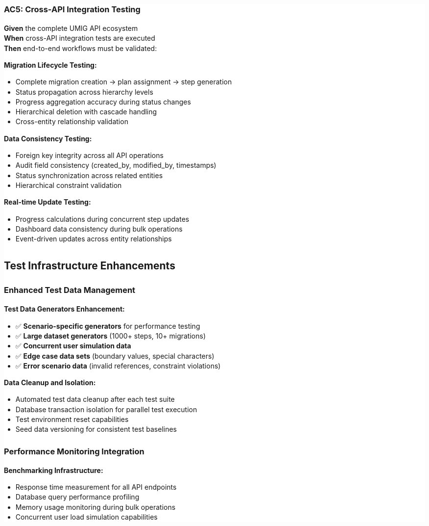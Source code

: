 ### AC5: Cross-API Integration Testing

**Given** the complete UMIG API ecosystem  
**When** cross-API integration tests are executed  
**Then** end-to-end workflows must be validated:

**Migration Lifecycle Testing:**

- Complete migration creation → plan assignment → step generation
- Status propagation across hierarchy levels
- Progress aggregation accuracy during status changes
- Hierarchical deletion with cascade handling
- Cross-entity relationship validation

**Data Consistency Testing:**

- Foreign key integrity across all API operations
- Audit field consistency (created_by, modified_by, timestamps)
- Status synchronization across related entities
- Hierarchical constraint validation

**Real-time Update Testing:**

- Progress calculations during concurrent step updates
- Dashboard data consistency during bulk operations
- Event-driven updates across entity relationships

## Test Infrastructure Enhancements

### Enhanced Test Data Management

**Test Data Generators Enhancement:**

- ✅ **Scenario-specific generators** for performance testing
- ✅ **Large dataset generators** (1000+ steps, 10+ migrations)
- ✅ **Concurrent user simulation data**
- ✅ **Edge case data sets** (boundary values, special characters)
- ✅ **Error scenario data** (invalid references, constraint violations)

**Data Cleanup and Isolation:**

- Automated test data cleanup after each test suite
- Database transaction isolation for parallel test execution
- Test environment reset capabilities
- Seed data versioning for consistent test baselines

### Performance Monitoring Integration

**Benchmarking Infrastructure:**

- Response time measurement for all API endpoints
- Database query performance profiling
- Memory usage monitoring during bulk operations
- Concurrent user load simulation capabilities
